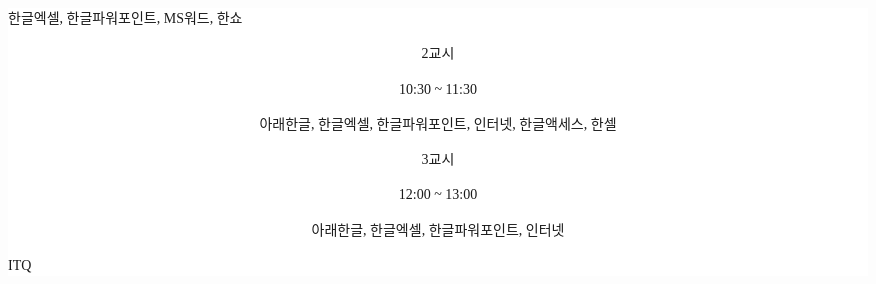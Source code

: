 </span><span style="font-family:'돋움', Dotum;">한글엑셀</span><span lang="en-us" style="letter-spacing:0pt;font-family:'돋움', Dotum;" xml:lang="en-us">, </span><span style="font-family:'돋움', Dotum;">한글파워포인트</span><span lang="en-us" style="letter-spacing:0pt;font-family:'돋움', Dotum;" xml:lang="en-us">, MS</span><span style="font-family:'돋움', Dotum;">워드</span><span lang="en-us" style="letter-spacing:0pt;font-family:'돋움', Dotum;" xml:lang="en-us">, </span><span style="font-family:'돋움', Dotum;">한쇼</span></p></td></tr><tr><td style="width:48.46pt;height:2.82pt;padding:1.41pt 5.1pt 1.41pt 5.1pt;border-top:solid #000000 .28pt;border-left:solid #000000 .28pt;border-bottom:solid #000000 .28pt;border-right:solid #000000 .28pt;" valign="middle"><p style="text-align:center;"><span lang="en-us" style="letter-spacing:0pt;font-family:'돋움', Dotum;" xml:lang="en-us">2</span><span style="font-family:'돋움', Dotum;">교시</span></p></td><td style="width:78pt;height:2.82pt;padding:1.41pt 5.1pt 1.41pt 5.1pt;border-top:solid #000000 .28pt;border-left:solid #000000 .28pt;border-bottom:solid #000000 .28pt;border-right:solid #000000 .28pt;" valign="middle"><p style="text-align:center;"><span lang="en-us" style="letter-spacing:0pt;font-family:'돋움', Dotum;" xml:lang="en-us">10:30 ~ 11:30</span></p></td><td style="width:295.91pt;height:2.82pt;padding:1.41pt 5.1pt 1.41pt 5.1pt;border-top:solid #000000 .28pt;border-left:solid #000000 .28pt;border-bottom:solid #000000 .28pt;border-right:solid #000000 .28pt;" valign="middle"><p style="text-align:center;"><span style="font-family:'돋움', Dotum;">아래한글</span><span lang="en-us" style="letter-spacing:0pt;font-family:'돋움', Dotum;" xml:lang="en-us">, </span><span style="font-family:'돋움', Dotum;">한글엑셀</span><span lang="en-us" style="letter-spacing:0pt;font-family:'돋움', Dotum;" xml:lang="en-us">, </span><span style="font-family:'돋움', Dotum;">한글파워포인트</span><span lang="en-us" style="letter-spacing:0pt;font-family:'돋움', Dotum;" xml:lang="en-us">, </span><span style="font-family:'돋움', Dotum;">인터넷</span><span lang="en-us" style="letter-spacing:0pt;font-family:'돋움', Dotum;" xml:lang="en-us">, </span><span style="font-family:'돋움', Dotum;">한글액세스</span><span lang="en-us" style="letter-spacing:0pt;font-family:'돋움', Dotum;" xml:lang="en-us">, </span><span style="font-family:'돋움', Dotum;">한셀</span></p></td></tr><tr><td style="width:48.46pt;height:2.82pt;padding:1.41pt 5.1pt 1.41pt 5.1pt;border-top:solid #000000 .28pt;border-left:solid #000000 .28pt;border-bottom:solid #000000 .28pt;border-right:solid #000000 .28pt;" valign="middle"><p style="text-align:center;"><span lang="en-us" style="letter-spacing:0pt;font-family:'돋움', Dotum;" xml:lang="en-us">3</span><span style="font-family:'돋움', Dotum;">교시</span></p></td><td style="width:78pt;height:2.82pt;padding:1.41pt 5.1pt 1.41pt 5.1pt;border-top:solid #000000 .28pt;border-left:solid #000000 .28pt;border-bottom:solid #000000 .28pt;border-right:solid #000000 .28pt;" valign="middle"><p style="text-align:center;"><span lang="en-us" style="letter-spacing:0pt;font-family:'돋움', Dotum;" xml:lang="en-us">12:00 ~ 13:00</span></p></td><td style="width:295.91pt;height:2.82pt;padding:1.41pt 5.1pt 1.41pt 5.1pt;border-top:solid #000000 .28pt;border-left:solid #000000 .28pt;border-bottom:solid #000000 .28pt;border-right:solid #000000 .28pt;" valign="middle"><p style="text-align:center;"><span style="font-family:'돋움', Dotum;">아래한글</span><span lang="en-us" style="letter-spacing:0pt;font-family:'돋움', Dotum;" xml:lang="en-us">, </span><span style="font-family:'돋움', Dotum;">한글엑셀</span><span lang="en-us" style="letter-spacing:0pt;font-family:'돋움', Dotum;" xml:lang="en-us">, </span><span style="font-family:'돋움', Dotum;">한글파워포인트</span><span lang="en-us" style="letter-spacing:0pt;font-family:'돋움', Dotum;" xml:lang="en-us">, </span><span style="font-family:'돋움', Dotum;">인터넷</span></p></td></tr></tbody></table></div><div><div align="right" style="text-align:left;"><p class="subTit-blue"><span style="font-family:'돋움', Dotum;">ITQ